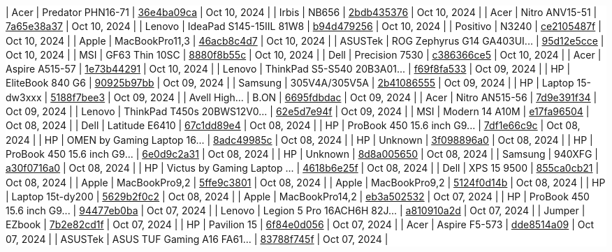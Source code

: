 | Acer          | Predator PHN16-71           | [36e4ba09ca](https://linux-hardware.org/?probe=36e4ba09ca) | Oct 10, 2024 |
| Irbis         | NB656                       | [2bdb435376](https://linux-hardware.org/?probe=2bdb435376) | Oct 10, 2024 |
| Acer          | Nitro ANV15-51              | [7a65e38a37](https://linux-hardware.org/?probe=7a65e38a37) | Oct 10, 2024 |
| Lenovo        | IdeaPad S145-15IIL 81W8     | [b94d479256](https://linux-hardware.org/?probe=b94d479256) | Oct 10, 2024 |
| Positivo      | N3240                       | [ce2105487f](https://linux-hardware.org/?probe=ce2105487f) | Oct 10, 2024 |
| Apple         | MacBookPro11,3              | [46acb8c4d7](https://linux-hardware.org/?probe=46acb8c4d7) | Oct 10, 2024 |
| ASUSTek       | ROG Zephyrus G14 GA403UI... | [95d12e5cce](https://linux-hardware.org/?probe=95d12e5cce) | Oct 10, 2024 |
| MSI           | GF63 Thin 10SC              | [8880f8b55c](https://linux-hardware.org/?probe=8880f8b55c) | Oct 10, 2024 |
| Dell          | Precision 7530              | [c386366ce5](https://linux-hardware.org/?probe=c386366ce5) | Oct 10, 2024 |
| Acer          | Aspire A515-57              | [1e73b44291](https://linux-hardware.org/?probe=1e73b44291) | Oct 10, 2024 |
| Lenovo        | ThinkPad S5-S540 20B3A01... | [f69f8fa533](https://linux-hardware.org/?probe=f69f8fa533) | Oct 09, 2024 |
| HP            | EliteBook 840 G6            | [90925b97bb](https://linux-hardware.org/?probe=90925b97bb) | Oct 09, 2024 |
| Samsung       | 305V4A/305V5A               | [2b41086555](https://linux-hardware.org/?probe=2b41086555) | Oct 09, 2024 |
| HP            | Laptop 15-dw3xxx            | [5188f7bee3](https://linux-hardware.org/?probe=5188f7bee3) | Oct 09, 2024 |
| Avell High... | B.ON                        | [6695fdbdac](https://linux-hardware.org/?probe=6695fdbdac) | Oct 09, 2024 |
| Acer          | Nitro AN515-56              | [7d9e391f34](https://linux-hardware.org/?probe=7d9e391f34) | Oct 09, 2024 |
| Lenovo        | ThinkPad T450s 20BWS12V0... | [62e5d7e94f](https://linux-hardware.org/?probe=62e5d7e94f) | Oct 09, 2024 |
| MSI           | Modern 14 A10M              | [e17fa96504](https://linux-hardware.org/?probe=e17fa96504) | Oct 08, 2024 |
| Dell          | Latitude E6410              | [67c1dd89e4](https://linux-hardware.org/?probe=67c1dd89e4) | Oct 08, 2024 |
| HP            | ProBook 450 15.6 inch G9... | [7df1e66c9c](https://linux-hardware.org/?probe=7df1e66c9c) | Oct 08, 2024 |
| HP            | OMEN by Gaming Laptop 16... | [8adc49985c](https://linux-hardware.org/?probe=8adc49985c) | Oct 08, 2024 |
| HP            | Unknown                     | [3f098896a0](https://linux-hardware.org/?probe=3f098896a0) | Oct 08, 2024 |
| HP            | ProBook 450 15.6 inch G9... | [6e0d9c2a31](https://linux-hardware.org/?probe=6e0d9c2a31) | Oct 08, 2024 |
| HP            | Unknown                     | [8d8a005650](https://linux-hardware.org/?probe=8d8a005650) | Oct 08, 2024 |
| Samsung       | 940XFG                      | [a30f0716a0](https://linux-hardware.org/?probe=a30f0716a0) | Oct 08, 2024 |
| HP            | Victus by Gaming Laptop ... | [4618b6e25f](https://linux-hardware.org/?probe=4618b6e25f) | Oct 08, 2024 |
| Dell          | XPS 15 9500                 | [855ca0cb21](https://linux-hardware.org/?probe=855ca0cb21) | Oct 08, 2024 |
| Apple         | MacBookPro9,2               | [5ffe9c3801](https://linux-hardware.org/?probe=5ffe9c3801) | Oct 08, 2024 |
| Apple         | MacBookPro9,2               | [5124f0d14b](https://linux-hardware.org/?probe=5124f0d14b) | Oct 08, 2024 |
| HP            | Laptop 15t-dy200            | [5629b2f0c2](https://linux-hardware.org/?probe=5629b2f0c2) | Oct 08, 2024 |
| Apple         | MacBookPro14,2              | [eb3a502532](https://linux-hardware.org/?probe=eb3a502532) | Oct 07, 2024 |
| HP            | ProBook 450 15.6 inch G9... | [94477eb0ba](https://linux-hardware.org/?probe=94477eb0ba) | Oct 07, 2024 |
| Lenovo        | Legion 5 Pro 16ACH6H 82J... | [a810910a2d](https://linux-hardware.org/?probe=a810910a2d) | Oct 07, 2024 |
| Jumper        | EZbook                      | [7b2e82cd1f](https://linux-hardware.org/?probe=7b2e82cd1f) | Oct 07, 2024 |
| HP            | Pavilion 15                 | [6f84e0d056](https://linux-hardware.org/?probe=6f84e0d056) | Oct 07, 2024 |
| Acer          | Aspire F5-573               | [dde8514a09](https://linux-hardware.org/?probe=dde8514a09) | Oct 07, 2024 |
| ASUSTek       | ASUS TUF Gaming A16 FA61... | [83788f745f](https://linux-hardware.org/?probe=83788f745f) | Oct 07, 2024 |
